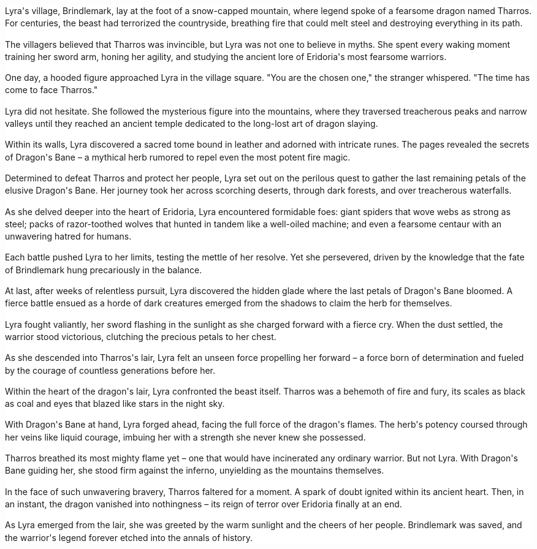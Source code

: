 Lyra's village, Brindlemark, lay at the foot of a snow-capped mountain, where legend spoke of a fearsome dragon named Tharros. For centuries, the beast had terrorized the countryside, breathing fire that could melt steel and destroying everything in its path.

The villagers believed that Tharros was invincible, but Lyra was not one to believe in myths. She spent every waking moment training her sword arm, honing her agility, and studying the ancient lore of Eridoria's most fearsome warriors.

One day, a hooded figure approached Lyra in the village square. "You are the chosen one," the stranger whispered. "The time has come to face Tharros."

Lyra did not hesitate. She followed the mysterious figure into the mountains, where they traversed treacherous peaks and narrow valleys until they reached an ancient temple dedicated to the long-lost art of dragon slaying.

Within its walls, Lyra discovered a sacred tome bound in leather and adorned with intricate runes. The pages revealed the secrets of Dragon's Bane – a mythical herb rumored to repel even the most potent fire magic.

Determined to defeat Tharros and protect her people, Lyra set out on the perilous quest to gather the last remaining petals of the elusive Dragon's Bane. Her journey took her across scorching deserts, through dark forests, and over treacherous waterfalls.

As she delved deeper into the heart of Eridoria, Lyra encountered formidable foes: giant spiders that wove webs as strong as steel; packs of razor-toothed wolves that hunted in tandem like a well-oiled machine; and even a fearsome centaur with an unwavering hatred for humans.

Each battle pushed Lyra to her limits, testing the mettle of her resolve. Yet she persevered, driven by the knowledge that the fate of Brindlemark hung precariously in the balance.

At last, after weeks of relentless pursuit, Lyra discovered the hidden glade where the last petals of Dragon's Bane bloomed. A fierce battle ensued as a horde of dark creatures emerged from the shadows to claim the herb for themselves.

Lyra fought valiantly, her sword flashing in the sunlight as she charged forward with a fierce cry. When the dust settled, the warrior stood victorious, clutching the precious petals to her chest.

As she descended into Tharros's lair, Lyra felt an unseen force propelling her forward – a force born of determination and fueled by the courage of countless generations before her.

Within the heart of the dragon's lair, Lyra confronted the beast itself. Tharros was a behemoth of fire and fury, its scales as black as coal and eyes that blazed like stars in the night sky.

With Dragon's Bane at hand, Lyra forged ahead, facing the full force of the dragon's flames. The herb's potency coursed through her veins like liquid courage, imbuing her with a strength she never knew she possessed.

Tharros breathed its most mighty flame yet – one that would have incinerated any ordinary warrior. But not Lyra. With Dragon's Bane guiding her, she stood firm against the inferno, unyielding as the mountains themselves.

In the face of such unwavering bravery, Tharros faltered for a moment. A spark of doubt ignited within its ancient heart. Then, in an instant, the dragon vanished into nothingness – its reign of terror over Eridoria finally at an end.

As Lyra emerged from the lair, she was greeted by the warm sunlight and the cheers of her people. Brindlemark was saved, and the warrior's legend forever etched into the annals of history.
